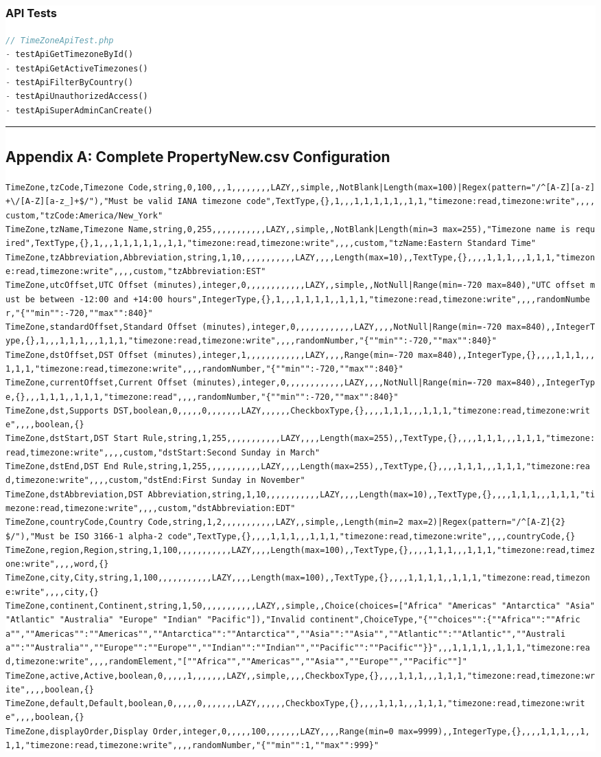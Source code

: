 ### API Tests
```php
// TimeZoneApiTest.php
- testApiGetTimezoneById()
- testApiGetActiveTimezones()
- testApiFilterByCountry()
- testApiUnauthorizedAccess()
- testApiSuperAdminCanCreate()
```

---

## Appendix A: Complete PropertyNew.csv Configuration

```csv
TimeZone,tzCode,Timezone Code,string,0,100,,,1,,,,,,,,LAZY,,simple,,NotBlank|Length(max=100)|Regex(pattern="/^[A-Z][a-z]+\/[A-Z][a-z_]+$/"),"Must be valid IANA timezone code",TextType,{},1,,,1,1,1,1,1,,1,1,"timezone:read,timezone:write",,,,custom,"tzCode:America/New_York"
TimeZone,tzName,Timezone Name,string,0,255,,,,,,,,,,,LAZY,,simple,,NotBlank|Length(min=3 max=255),"Timezone name is required",TextType,{},1,,,1,1,1,1,1,,1,1,"timezone:read,timezone:write",,,,custom,"tzName:Eastern Standard Time"
TimeZone,tzAbbreviation,Abbreviation,string,1,10,,,,,,,,,,,LAZY,,,,Length(max=10),,TextType,{},,,,1,1,1,,,1,1,1,"timezone:read,timezone:write",,,,custom,"tzAbbreviation:EST"
TimeZone,utcOffset,UTC Offset (minutes),integer,0,,,,,,,,,,,,LAZY,,simple,,NotNull|Range(min=-720 max=840),"UTC offset must be between -12:00 and +14:00 hours",IntegerType,{},1,,,1,1,1,1,,1,1,1,"timezone:read,timezone:write",,,,randomNumber,"{""min"":-720,""max"":840}"
TimeZone,standardOffset,Standard Offset (minutes),integer,0,,,,,,,,,,,,LAZY,,,,NotNull|Range(min=-720 max=840),,IntegerType,{},1,,,1,1,1,,,1,1,1,"timezone:read,timezone:write",,,,randomNumber,"{""min"":-720,""max"":840}"
TimeZone,dstOffset,DST Offset (minutes),integer,1,,,,,,,,,,,,LAZY,,,,Range(min=-720 max=840),,IntegerType,{},,,,1,1,1,,,1,1,1,"timezone:read,timezone:write",,,,randomNumber,"{""min"":-720,""max"":840}"
TimeZone,currentOffset,Current Offset (minutes),integer,0,,,,,,,,,,,,LAZY,,,,NotNull|Range(min=-720 max=840),,IntegerType,{},,,1,1,1,,1,1,1,"timezone:read",,,,randomNumber,"{""min"":-720,""max"":840}"
TimeZone,dst,Supports DST,boolean,0,,,,,0,,,,,,,LAZY,,,,,,CheckboxType,{},,,,1,1,1,,,1,1,1,"timezone:read,timezone:write",,,,boolean,{}
TimeZone,dstStart,DST Start Rule,string,1,255,,,,,,,,,,,LAZY,,,,Length(max=255),,TextType,{},,,,1,1,1,,,1,1,1,"timezone:read,timezone:write",,,,custom,"dstStart:Second Sunday in March"
TimeZone,dstEnd,DST End Rule,string,1,255,,,,,,,,,,,LAZY,,,,Length(max=255),,TextType,{},,,,1,1,1,,,1,1,1,"timezone:read,timezone:write",,,,custom,"dstEnd:First Sunday in November"
TimeZone,dstAbbreviation,DST Abbreviation,string,1,10,,,,,,,,,,,LAZY,,,,Length(max=10),,TextType,{},,,,1,1,1,,,1,1,1,"timezone:read,timezone:write",,,,custom,"dstAbbreviation:EDT"
TimeZone,countryCode,Country Code,string,1,2,,,,,,,,,,,LAZY,,simple,,Length(min=2 max=2)|Regex(pattern="/^[A-Z]{2}$/"),"Must be ISO 3166-1 alpha-2 code",TextType,{},,,,1,1,1,,,1,1,1,"timezone:read,timezone:write",,,,countryCode,{}
TimeZone,region,Region,string,1,100,,,,,,,,,,,LAZY,,,,Length(max=100),,TextType,{},,,,1,1,1,,,1,1,1,"timezone:read,timezone:write",,,,word,{}
TimeZone,city,City,string,1,100,,,,,,,,,,,LAZY,,,,Length(max=100),,TextType,{},,,,1,1,1,1,,1,1,1,"timezone:read,timezone:write",,,,city,{}
TimeZone,continent,Continent,string,1,50,,,,,,,,,,,LAZY,,simple,,Choice(choices=["Africa" "Americas" "Antarctica" "Asia" "Atlantic" "Australia" "Europe" "Indian" "Pacific"]),"Invalid continent",ChoiceType,"{""choices"":{""Africa"":""Africa"",""Americas"":""Americas"",""Antarctica"":""Antarctica"",""Asia"":""Asia"",""Atlantic"":""Atlantic"",""Australia"":""Australia"",""Europe"":""Europe"",""Indian"":""Indian"",""Pacific"":""Pacific""}}",,,1,1,1,1,,1,1,1,"timezone:read,timezone:write",,,,randomElement,"[""Africa"",""Americas"",""Asia"",""Europe"",""Pacific""]"
TimeZone,active,Active,boolean,0,,,,,1,,,,,,,LAZY,,simple,,,,CheckboxType,{},,,,1,1,1,,,1,1,1,"timezone:read,timezone:write",,,,boolean,{}
TimeZone,default,Default,boolean,0,,,,,0,,,,,,,LAZY,,,,,,CheckboxType,{},,,,1,1,1,,,1,1,1,"timezone:read,timezone:write",,,,boolean,{}
TimeZone,displayOrder,Display Order,integer,0,,,,,100,,,,,,,LAZY,,,,Range(min=0 max=9999),,IntegerType,{},,,,1,1,1,,,1,1,1,"timezone:read,timezone:write",,,,randomNumber,"{""min"":1,""max"":999}"
```